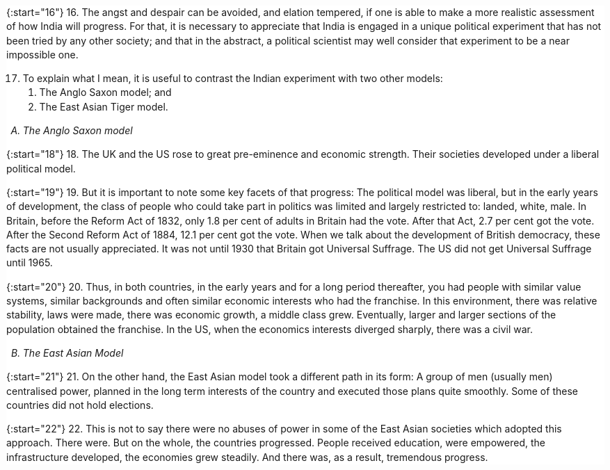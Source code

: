 {:start="16"}
16. The angst and despair can be avoided, and elation tempered, if one is able to make a more realistic assessment of how India will progress. For that, it is necessary to appreciate that India is engaged in a unique political experiment that has not been tried by any other society; and that in the abstract, a political scientist may well consider that experiment to be a near impossible one.

<ol start="17">
<li>To explain what I mean, it is useful to contrast the Indian experiment with two other models:

<ol>
<li>The Anglo Saxon model; and</li>
<li>The East Asian Tiger model. </li>
</ol>

</li>
</ol>

<ol style="list-style-type: upper-alpha">
<li style="font-style:italic;"><i> The Anglo Saxon model</i></li>
</ol>

{:start="18"}
18. The UK and the US rose to great pre-eminence and economic strength. Their societies developed under a liberal political model.

{:start="19"}
19. But it is important to note some key facets of that progress: The political model was liberal, but in the early years of development, the class of people who could take part in politics was limited and largely restricted to: landed, white, male. In Britain, before the Reform Act of 1832, only 1.8 per cent of adults in Britain had the vote. After that Act, 2.7 per cent got the vote. After the Second Reform Act of 1884, 12.1 per cent got the vote. When we talk about the development of British democracy, these facts are not usually appreciated. It was not until 1930 that Britain got Universal Suffrage. The US did not get Universal Suffrage until 1965. 

{:start="20"}
20. Thus, in both countries, in the early years and for a long period thereafter, you had people with similar value systems, similar backgrounds and often similar economic interests who had the franchise. In this environment, there was relative stability, laws were made, there was economic growth, a middle class grew. Eventually, larger and larger sections of the population obtained the franchise. In the US, when the economics interests diverged sharply, there was a civil war.

<ol start="2" style="list-style-type: upper-alpha">
<li style="font-style:italic;"><i> The East Asian Model</i></li>
</ol>

{:start="21"}
21. On the other hand, the East Asian model took a different path in its form: A group of men (usually men) centralised power, planned in the long term interests of the country and executed those plans quite smoothly. Some of these countries did not hold elections.

{:start="22"}
22. This is not to say there were no abuses of power in some of the East Asian societies which adopted this approach. There were. But on the whole, the countries progressed. People received education, were empowered, the infrastructure developed, the economies grew steadily. And there was, as a result, tremendous progress.
